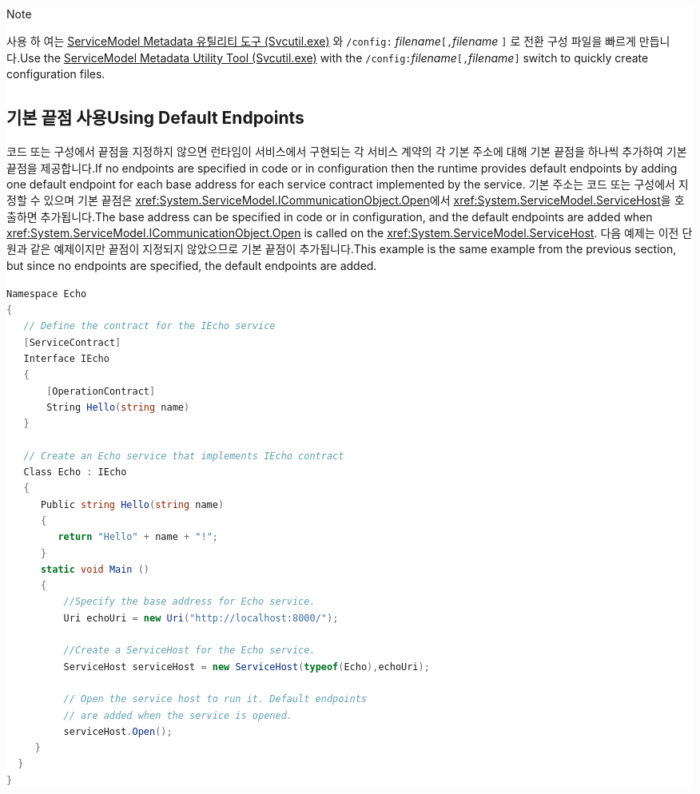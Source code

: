 > [!NOTE]
>  <span data-ttu-id="a79a4-152">사용 하 여는 [ServiceModel Metadata 유틸리티 도구 (Svcutil.exe)](../../../docs/framework/wcf/servicemodel-metadata-utility-tool-svcutil-exe.md) 와 `/config:` *filename*`[,`*filename* `]` 로 전환 구성 파일을 빠르게 만듭니다.</span><span class="sxs-lookup"><span data-stu-id="a79a4-152">Use the [ServiceModel Metadata Utility Tool (Svcutil.exe)](../../../docs/framework/wcf/servicemodel-metadata-utility-tool-svcutil-exe.md) with the `/config:`*filename*`[,`*filename*`]` switch to quickly create configuration files.</span></span>  
  
## <a name="using-default-endpoints"></a><span data-ttu-id="a79a4-153">기본 끝점 사용</span><span class="sxs-lookup"><span data-stu-id="a79a4-153">Using Default Endpoints</span></span>  
 <span data-ttu-id="a79a4-154">코드 또는 구성에서 끝점을 지정하지 않으면 런타임이 서비스에서 구현되는 각 서비스 계약의 각 기본 주소에 대해 기본 끝점을 하나씩 추가하여 기본 끝점을 제공합니다.</span><span class="sxs-lookup"><span data-stu-id="a79a4-154">If no endpoints are specified in code or in configuration then the runtime provides default endpoints by adding one default endpoint for each base address for each service contract implemented by the service.</span></span> <span data-ttu-id="a79a4-155">기본 주소는 코드 또는 구성에서 지정할 수 있으며 기본 끝점은 <xref:System.ServiceModel.ICommunicationObject.Open>에서 <xref:System.ServiceModel.ServiceHost>을 호출하면 추가됩니다.</span><span class="sxs-lookup"><span data-stu-id="a79a4-155">The base address can be specified in code or in configuration, and the default endpoints are added when <xref:System.ServiceModel.ICommunicationObject.Open> is called on the <xref:System.ServiceModel.ServiceHost>.</span></span> <span data-ttu-id="a79a4-156">다음 예제는 이전 단원과 같은 예제이지만 끝점이 지정되지 않았으므로 기본 끝점이 추가됩니다.</span><span class="sxs-lookup"><span data-stu-id="a79a4-156">This example is the same example from the previous section, but since no endpoints are specified, the default endpoints are added.</span></span>  
  
```csharp  
Namespace Echo  
{  
   // Define the contract for the IEcho service   
   [ServiceContract]  
   Interface IEcho  
   {  
       [OperationContract]  
       String Hello(string name)  
   }  
  
   // Create an Echo service that implements IEcho contract  
   Class Echo : IEcho  
   {  
      Public string Hello(string name)  
      {  
         return "Hello" + name + "!";  
      }  
      static void Main ()  
      {  
          //Specify the base address for Echo service.  
          Uri echoUri = new Uri("http://localhost:8000/");  
  
          //Create a ServiceHost for the Echo service.  
          ServiceHost serviceHost = new ServiceHost(typeof(Echo),echoUri);  
  
          // Open the service host to run it. Default endpoints  
          // are added when the service is opened.  
          serviceHost.Open();  
     }  
  }  
}  
```  
  